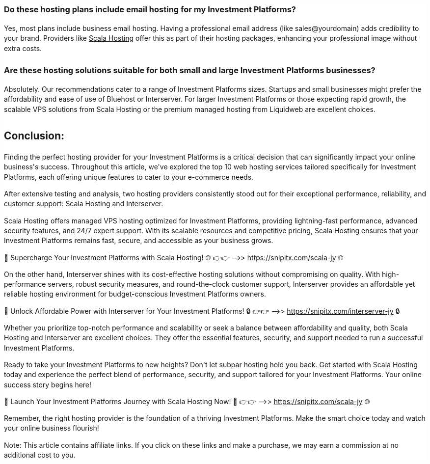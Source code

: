 ### Do these hosting plans include email hosting for my Investment Platforms? 
Yes, most plans include business email hosting. Having a professional email address (like sales@yourdomain) adds credibility to your brand. Providers like [Scala Hosting](https://snipitx.com/scala-jy) offer this as part of their hosting packages, enhancing your professional image without extra costs.

### Are these hosting solutions suitable for both small and large Investment Platforms businesses? 
Absolutely. Our recommendations cater to a range of Investment Platforms sizes. Startups and small businesses might prefer the affordability and ease of use of Bluehost or Interserver. For larger Investment Platforms or those expecting rapid growth, the scalable VPS solutions from Scala Hosting or the premium managed hosting from Liquidweb are excellent choices.

## Conclusion:

Finding the perfect hosting provider for your Investment Platforms is a critical decision that can significantly impact your online business's success. Throughout this article, we've explored the top 10 web hosting services tailored specifically for Investment Platforms, each offering unique features to cater to your e-commerce needs.

After extensive testing and analysis, two hosting providers consistently stood out for their exceptional performance, reliability, and customer support: Scala Hosting and Interserver.

Scala Hosting offers managed VPS hosting optimized for Investment Platforms, providing lightning-fast performance, advanced security features, and 24/7 expert support. With its scalable resources and competitive pricing, Scala Hosting ensures that your Investment Platforms remains fast, secure, and accessible as your business grows.

🚀 Supercharge Your Investment Platforms with Scala Hosting! 🌐
👉👉 -->> https://snipitx.com/scala-jy 🌐

On the other hand, Interserver shines with its cost-effective hosting solutions without compromising on quality. With high-performance servers, robust security measures, and round-the-clock customer support, Interserver provides an affordable yet reliable hosting environment for budget-conscious Investment Platforms owners.

💸 Unlock Affordable Power with Interserver for Your Investment Platforms! 🔒
👉👉 -->> https://snipitx.com/interserver-jy 🔒

Whether you prioritize top-notch performance and scalability or seek a balance between affordability and quality, both Scala Hosting and Interserver are excellent choices. They offer the essential features, security, and support needed to run a successful Investment Platforms.

Ready to take your Investment Platforms to new heights? Don't let subpar hosting hold you back. Get started with Scala Hosting today and experience the perfect blend of performance, security, and support tailored for your Investment Platforms. Your online success story begins here!

🚀 Launch Your Investment Platforms Journey with Scala Hosting Now! 🌟
👉👉 -->> https://snipitx.com/scala-jy 🌐

Remember, the right hosting provider is the foundation of a thriving Investment Platforms. Make the smart choice today and watch your online business flourish!

Note: This article contains affiliate links. If you click on these links and make a purchase, we may earn a commission at no additional cost to you.